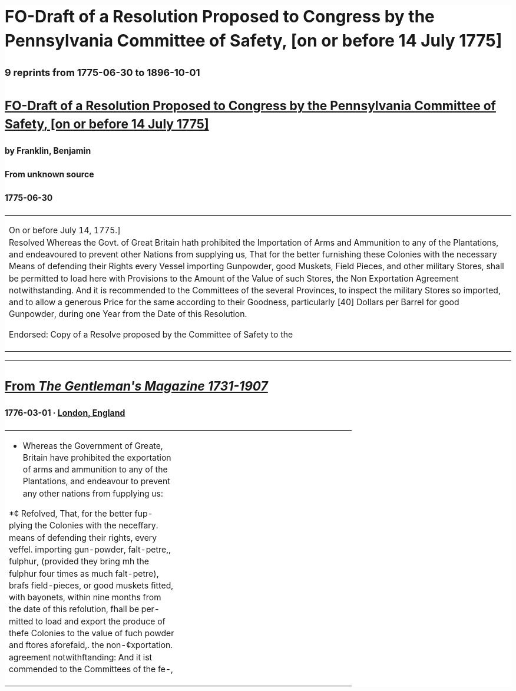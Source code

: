 
# FO-Draft of a Resolution Proposed to Congress by the Pennsylvania Committee of Safety, [on or before 14 July 1775]

### 9 reprints from 1775-06-30 to 1896-10-01

## [FO-Draft of a Resolution Proposed to Congress by the Pennsylvania Committee of Safety, [on or before 14 July 1775]](https://founders.archives.gov/documents/Franklin/01-22-02-0062)

#### by Franklin, Benjamin

#### From unknown source

#### 1775-06-30

<table style="width: 100%;"><tr><td style="width: 50%">

On or before July 14, 1775.]  
Resolved Whereas the Govt. of Great Britain hath prohibited the Importation of Arms and Ammunition to any of the Plantations, and endeavoured to prevent other Nations from supplying us, That for the better furnishing these Colonies with the necessary Means of defending their Rights every Vessel importing Gunpowder, good Muskets, Field Pieces, and other military Stores, shall be permitted to load here with Provisions to the Amount of the Value of such Stores, the Non Exportation Agreement notwithstanding. And it is recommended to the Committees of the several Provinces, to inspect the military Stores so imported, and to allow a generous Price for the same according to their Goodness, particularly [40] Dollars per Barrel for good Gunpowder, during one Year from the Date of this Resolution.  
  
Endorsed: Copy of a Resolve proposed by the Committee of Safety to the
</td></tr></table>

---

## [From _The Gentleman's Magazine 1731-1907_](https://archive.org/details/sim_gentlemans-magazine_1776-03_46_3/page/n46/mode/1up?view=theater)

#### 1776-03-01 &middot; [London, England](http://dbpedia.org/resource/London)

<table style="width: 100%;"><tr><td style="width: 50%">

  
* Whereas the Government of Greate,  
Britain have prohibited the exportation  
of arms and ammunition to any of the  
Plantations, and endeavour to prevent  
any other nations from fupplying us:  
  
*¢ Refolved, That, for the better fup-  
plying the Colonies with the neceffary.  
means of defending their rights, every  
veffel. importing gun-powder, falt-petre,,  
fulphur, (provided they bring mh the  
fulphur four times as much falt-petre),  
brafs field-pieces, or good muskets fitted,  
with bayonets, within nine months from  
the date of this refolution, fhall be per-  
mitted to load and export the produce of  
thefe Colonies to the value of fuch powder  
and ftores aforefaid,. the non-¢xportation.  
agreement notwithftanding: And it ist  
commended to the Committees of the fe-,  